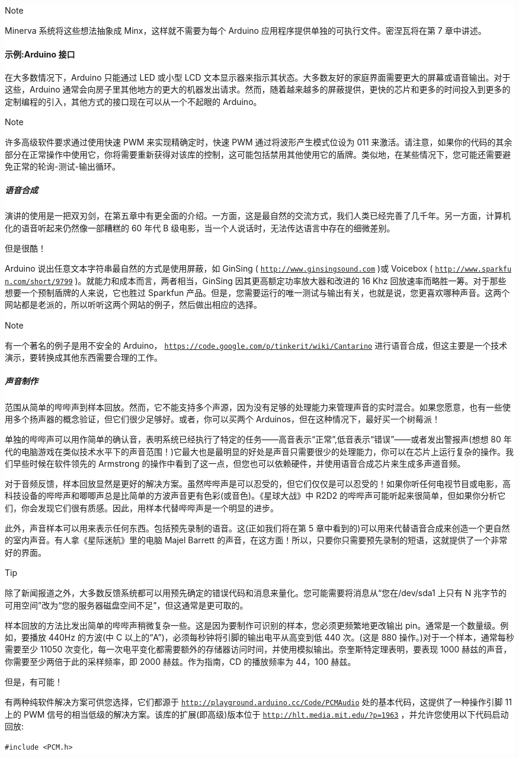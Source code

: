 Note

Minerva 系统将这些想法抽象成 Minx，这样就不需要为每个 Arduino 应用程序提供单独的可执行文件。密涅瓦将在第 7 章中讲述。

#### 示例:Arduino 接口

在大多数情况下，Arduino 只能通过 LED 或小型 LCD 文本显示器来指示其状态。大多数友好的家庭界面需要更大的屏幕或语音输出。对于这些，Arduino 通常会向房子里其他地方的更大的机器发出请求。然而，随着越来越多的屏蔽提供，更快的芯片和更多的时间投入到更多的定制编程的引入，其他方式的接口现在可以从一个不起眼的 Arduino。

Note

许多高级软件要求通过使用快速 PWM 来实现精确定时，快速 PWM 通过将波形产生模式位设为 011 来激活。请注意，如果你的代码的其余部分在正常操作中使用它，你将需要重新获得对该库的控制，这可能包括禁用其他使用它的盾牌。类似地，在某些情况下，您可能还需要避免正常的轮询-测试-输出循环。

##### 语音合成

演讲的使用是一把双刃剑，在第五章中有更全面的介绍。一方面，这是最自然的交流方式，我们人类已经完善了几千年。另一方面，计算机化的语音听起来仍然像一部糟糕的 60 年代 B 级电影，当一个人说话时，无法传达语言中存在的细微差别。

但是很酷！

Arduino 说出任意文本字符串最自然的方式是使用屏蔽，如 GinSing ( [`http://www.ginsingsound.com`](http://www.ginsingsound.com/) )或 Voicebox ( [`http://www.sparkfun.com/short/9799`](http://www.sparkfun.com/short/9799) )。就能力和成本而言，两者相当，GinSing 因其更高额定功率放大器和改进的 16 Khz 回放速率而略胜一筹。对于那些想要一个预制盾牌的人来说，它也胜过 Sparkfun 产品。但是，您需要运行的唯一测试与输出有关，也就是说，您更喜欢哪种声音。这两个网站都是老派的，所以听听这两个网站的例子，然后做出相应的选择。

Note

有一个著名的例子是用不安全的 Arduino， [`https://code.google.com/p/tinkerit/wiki/Cantarino`](https://code.google.com/p/tinkerit/wiki/Cantarino) 进行语音合成，但这主要是一个技术演示，要转换成其他东西需要合理的工作。

##### 声音制作

范围从简单的哔哔声到样本回放。然而，它不能支持多个声源，因为没有足够的处理能力来管理声音的实时混合。如果您愿意，也有一些使用多个扬声器的概念验证，但它们很少足够好。或者，你可以买两个 Arduinos，但在这种情况下，最好买一个树莓派！

单独的哔哔声可以用作简单的确认音，表明系统已经执行了特定的任务——高音表示“正常”,低音表示“错误”——或者发出警报声(想想 80 年代的电脑游戏在类似技术水平下的声音范围！)它最大也是最明显的好处是声音只需要很少的处理能力，你可以在芯片上运行复杂的操作。我们早些时候在软件领先的 Armstrong 的操作中看到了这一点，但您也可以依赖硬件，并使用语音合成芯片来生成多声道音频。

对于音频反馈，样本回放显然是更好的解决方案。虽然哔哔声是可以忍受的，但它们仅仅是可以忍受的！如果你听任何电视节目或电影，高科技设备的哔哔声和唧唧声总是比简单的方波声音更有色彩(或音色)。《星球大战》中 R2D2 的哔哔声可能听起来很简单，但如果你分析它们，你会发现它们很有质感。因此，用样本代替哔哔声是一个明显的进步。

此外，声音样本可以用来表示任何东西。包括预先录制的语音。这(正如我们将在第 5 章中看到的)可以用来代替语音合成来创造一个更自然的室内声音。有人拿《星际迷航》里的电脑 Majel Barrett 的声音，在这方面！所以，只要你只需要预先录制的短语，这就提供了一个非常好的界面。

Tip

除了新闻报道之外，大多数反馈系统都可以用预先确定的错误代码和消息来量化。您可能需要将消息从“您在/dev/sda1 上只有 N 兆字节的可用空间”改为“您的服务器磁盘空间不足”，但这通常是更可取的。

样本回放的方法比发出简单的哔哔声稍微复杂一些。这是因为要制作可识别的样本，您必须更频繁地更改输出 pin。通常是一个数量级。例如，要播放 440Hz 的方波(中 C 以上的“A”)，必须每秒钟将引脚的输出电平从高变到低 440 次。(这是 880 操作。)对于一个样本，通常每秒需要至少 11050 次变化，每一次电平变化都需要额外的存储器访问时间，并使用模拟输出。奈奎斯特定理表明，要表现 1000 赫兹的声音，你需要至少两倍于此的采样频率，即 2000 赫兹。作为指南，CD 的播放频率为 44，100 赫兹。

但是，有可能！

有两种纯软件解决方案可供您选择，它们都源于 [`http://playground.arduino.cc/Code/PCMAudio`](http://playground.arduino.cc/Code/PCMAudio) 处的基本代码，这提供了一种操作引脚 11 上的 PWM 信号的相当低级的解决方案。该库的扩展(即高级)版本位于 [`http://hlt.media.mit.edu/?p=1963`](http://hlt.media.mit.edu/?p=1963) ，并允许您使用以下代码启动回放:

`#include <PCM.h>`
